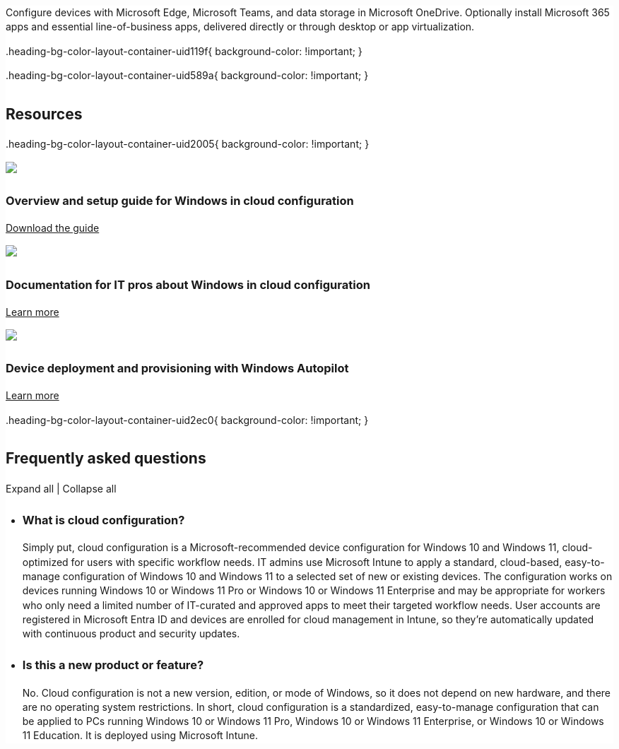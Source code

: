 Configure devices with Microsoft Edge, Microsoft Teams, and data storage in Microsoft OneDrive. Optionally install Microsoft 365 apps and essential line-of-business apps, delivered directly or through desktop or app virtualization.

.heading-bg-color-layout-container-uid119f{ background-color: !important; }

.heading-bg-color-layout-container-uid589a{ background-color: !important; }

## Resources

.heading-bg-color-layout-container-uid2005{ background-color: !important; }

![](https://cdn-dynmedia-1.microsoft.com/is/image/microsoftcorp/Windows10-11incloudconfig_RWOfck?resMode=sharp2&op_usm=1.5,0.65,15,0&wid=48&qlt=100&fit=constrain)

### Overview and setup guide for Windows in cloud configuration

[Download the guide](https://go.microsoft.com/fwlink/p/?LinkID=2153394&clcid=0x409&culture=en-us&country=us)

![](https://cdn-dynmedia-1.microsoft.com/is/image/microsoftcorp/Cloudconfigwithwindows11_RWOcuj?resMode=sharp2&op_usm=1.5,0.65,15,0&wid=48&qlt=100&fit=constrain)

### Documentation for IT pros about Windows in cloud configuration

[Learn more](https://go.microsoft.com/fwlink/?linkid=2236663&clcid=0x409&culture=en-us&country=us)

![](https://cdn-dynmedia-1.microsoft.com/is/image/microsoftcorp/WindowsAutopilot_RWO9Nd?resMode=sharp2&op_usm=1.5,0.65,15,0&wid=48&qlt=100&fit=constrain)

### Device deployment and provisioning with Windows Autopilot

[Learn more](https://www.microsoft.com/en-us/microsoft-365/windows/windows-autopilot)

.heading-bg-color-layout-container-uid2ec0{ background-color: !important; }

## Frequently asked questions

Expand all | Collapse all

- ### What is cloud configuration?
    
    Simply put, cloud configuration is a Microsoft-recommended device configuration for Windows 10 and Windows 11, cloud-optimized for users with specific workflow needs. IT admins use Microsoft Intune to apply a standard, cloud-based, easy-to-manage configuration of Windows 10 and Windows 11 to a selected set of new or existing devices. The configuration works on devices running Windows 10 or Windows 11 Pro or Windows 10 or Windows 11 Enterprise and may be appropriate for workers who only need a limited number of IT-curated and approved apps to meet their targeted workflow needs. User accounts are registered in Microsoft Entra ID and devices are enrolled for cloud management in Intune, so they’re automatically updated with continuous product and security updates.
    
- ### Is this a new product or feature?
    
    No. Cloud configuration is not a new version, edition, or mode of Windows, so it does not depend on new hardware, and there are no operating system restrictions. In short, cloud configuration is a standardized, easy-to-manage configuration that can be applied to PCs running Windows 10 or Windows 11 Pro, Windows 10 or Windows 11 Enterprise, or Windows 10 or Windows 11 Education. It is deployed using Microsoft Intune.
    